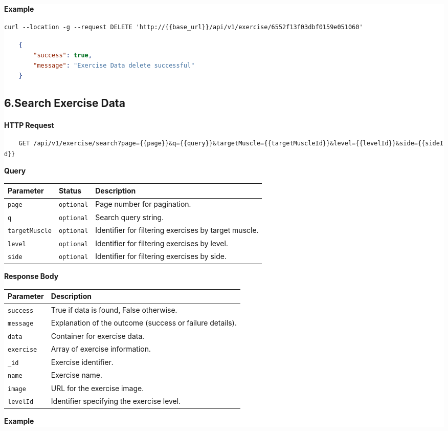 
**Example**

```
curl --location -g --request DELETE 'http://{{base_url}}/api/v1/exercise/6552f13f03dbf0159e051060'
```

```JSON
    {
        "success": true,
        "message": "Exercise Data delete successful"
    }
```

## 6.Search Exercise Data

**HTTP Request**

```
    GET /api/v1/exercise/search?page={{page}}&q={{query}}&targetMuscle={{targetMuscleId}}&level={{levelId}}&side={{sideId}}
```

**Query**

| Parameter         | Status        | Description                |
| :------------     | :-------      | :------------------------- |
| `page`            | `optional`    | Page number for pagination. |
| `q`               | `optional`    | Search query string. |
| `targetMuscle`    | `optional`    | Identifier for filtering exercises by target muscle. |
| `level`           | `optional`    | Identifier for filtering exercises by level. |
| `side`            | `optional`    | Identifier for filtering exercises by side. |

**Response Body**

| Parameter    | Description                |
| :----------- | :------------------------- |
| `success`    | True if data is found, False otherwise.  |
| `message`    | Explanation of the outcome (success or failure details).  |
| `data`       | Container for exercise data.  |
| `exercise`   | Array of exercise information.  |
| `_id`        | Exercise identifier.  |
| `name`       | Exercise name.  |
| `image`      | URL for the exercise image.  |
| `levelId`    | Identifier specifying the exercise level.  |

**Example**
